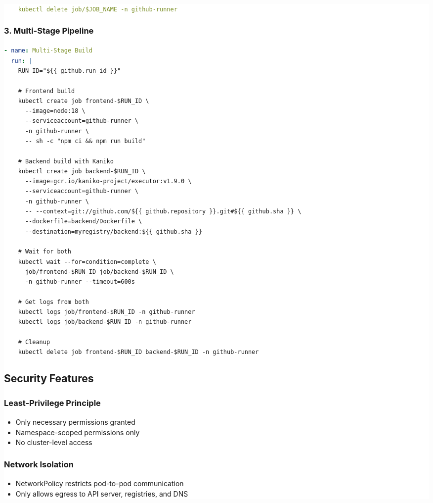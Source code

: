 ```yaml
    kubectl delete job/$JOB_NAME -n github-runner
```

### 3. Multi-Stage Pipeline

```yaml
- name: Multi-Stage Build
  run: |
    RUN_ID="${{ github.run_id }}"
    
    # Frontend build
    kubectl create job frontend-$RUN_ID \
      --image=node:18 \
      --serviceaccount=github-runner \
      -n github-runner \
      -- sh -c "npm ci && npm run build"
    
    # Backend build with Kaniko
    kubectl create job backend-$RUN_ID \
      --image=gcr.io/kaniko-project/executor:v1.9.0 \
      --serviceaccount=github-runner \
      -n github-runner \
      -- --context=git://github.com/${{ github.repository }}.git#${{ github.sha }} \
      --dockerfile=backend/Dockerfile \
      --destination=myregistry/backend:${{ github.sha }}
    
    # Wait for both
    kubectl wait --for=condition=complete \
      job/frontend-$RUN_ID job/backend-$RUN_ID \
      -n github-runner --timeout=600s
    
    # Get logs from both
    kubectl logs job/frontend-$RUN_ID -n github-runner
    kubectl logs job/backend-$RUN_ID -n github-runner
    
    # Cleanup
    kubectl delete job frontend-$RUN_ID backend-$RUN_ID -n github-runner
```

## Security Features

### Least-Privilege Principle
- Only necessary permissions granted
- Namespace-scoped permissions only
- No cluster-level access

### Network Isolation
- NetworkPolicy restricts pod-to-pod communication
- Only allows egress to API server, registries, and DNS
